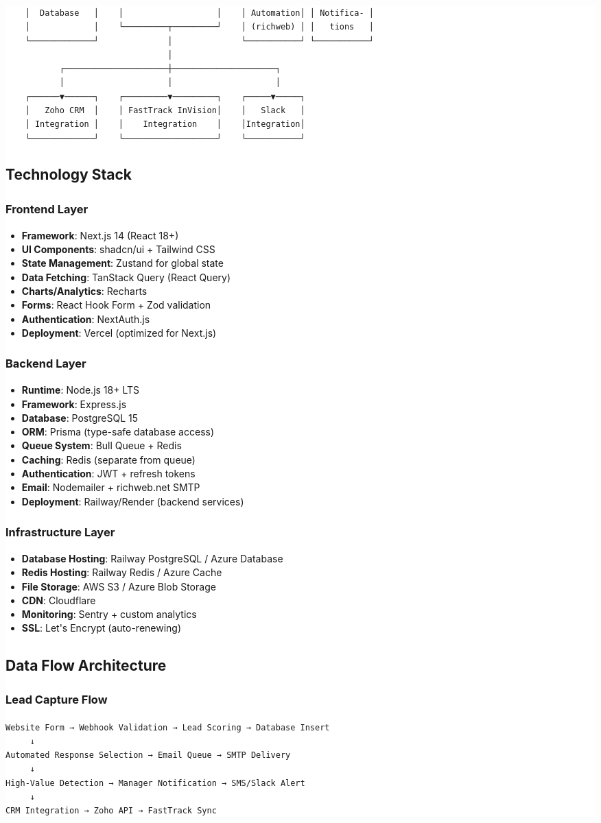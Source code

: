 ```
    │  Database   │    │                   │    │ Automation│ │ Notifica- │
    │             │    └─────────┬─────────┘    │ (richweb) │ │   tions   │
    └─────────────┘              │              └───────────┘ └───────────┘
                                 │
           ┌─────────────────────┼─────────────────────┐
           │                     │                     │
    ┌──────▼──────┐    ┌─────────▼─────────┐    ┌─────▼─────┐
    │   Zoho CRM  │    │ FastTrack InVision│    │   Slack   │
    │ Integration │    │    Integration    │    │Integration│
    └─────────────┘    └───────────────────┘    └───────────┘
```

## Technology Stack

### Frontend Layer
- **Framework**: Next.js 14 (React 18+)
- **UI Components**: shadcn/ui + Tailwind CSS
- **State Management**: Zustand for global state
- **Data Fetching**: TanStack Query (React Query)
- **Charts/Analytics**: Recharts
- **Forms**: React Hook Form + Zod validation
- **Authentication**: NextAuth.js
- **Deployment**: Vercel (optimized for Next.js)

### Backend Layer
- **Runtime**: Node.js 18+ LTS
- **Framework**: Express.js
- **Database**: PostgreSQL 15
- **ORM**: Prisma (type-safe database access)
- **Queue System**: Bull Queue + Redis
- **Caching**: Redis (separate from queue)
- **Authentication**: JWT + refresh tokens
- **Email**: Nodemailer + richweb.net SMTP
- **Deployment**: Railway/Render (backend services)

### Infrastructure Layer
- **Database Hosting**: Railway PostgreSQL / Azure Database
- **Redis Hosting**: Railway Redis / Azure Cache
- **File Storage**: AWS S3 / Azure Blob Storage
- **CDN**: Cloudflare
- **Monitoring**: Sentry + custom analytics
- **SSL**: Let's Encrypt (auto-renewing)

## Data Flow Architecture

### Lead Capture Flow
```
Website Form → Webhook Validation → Lead Scoring → Database Insert
     ↓
Automated Response Selection → Email Queue → SMTP Delivery
     ↓
High-Value Detection → Manager Notification → SMS/Slack Alert
     ↓
CRM Integration → Zoho API → FastTrack Sync
```
